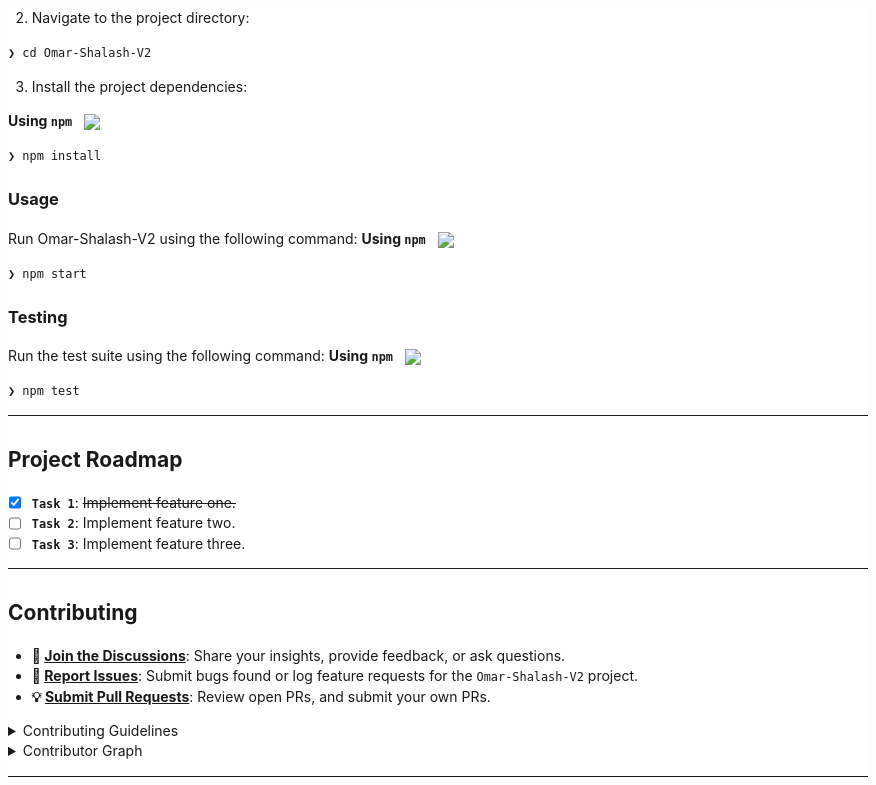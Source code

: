 2. Navigate to the project directory:
```sh
❯ cd Omar-Shalash-V2
```

3. Install the project dependencies:


**Using `npm`** &nbsp; [<img align="center" src="https://img.shields.io/badge/npm-CB3837.svg?style={badge_style}&logo=npm&logoColor=white" />](https://www.npmjs.com/)

```sh
❯ npm install
```




###  Usage
Run Omar-Shalash-V2 using the following command:
**Using `npm`** &nbsp; [<img align="center" src="https://img.shields.io/badge/npm-CB3837.svg?style={badge_style}&logo=npm&logoColor=white" />](https://www.npmjs.com/)

```sh
❯ npm start
```


###  Testing
Run the test suite using the following command:
**Using `npm`** &nbsp; [<img align="center" src="https://img.shields.io/badge/npm-CB3837.svg?style={badge_style}&logo=npm&logoColor=white" />](https://www.npmjs.com/)

```sh
❯ npm test
```


---
##  Project Roadmap

- [X] **`Task 1`**: <strike>Implement feature one.</strike>
- [ ] **`Task 2`**: Implement feature two.
- [ ] **`Task 3`**: Implement feature three.

---

##  Contributing

- **💬 [Join the Discussions](https://github.com/oshalash38/Omar-Shalash-V2/discussions)**: Share your insights, provide feedback, or ask questions.
- **🐛 [Report Issues](https://github.com/oshalash38/Omar-Shalash-V2/issues)**: Submit bugs found or log feature requests for the `Omar-Shalash-V2` project.
- **💡 [Submit Pull Requests](https://github.com/oshalash38/Omar-Shalash-V2/blob/main/CONTRIBUTING.md)**: Review open PRs, and submit your own PRs.

<details closed><summary>Contributing Guidelines</summary></details>

<details closed><summary>Contributor Graph</summary></details>

---